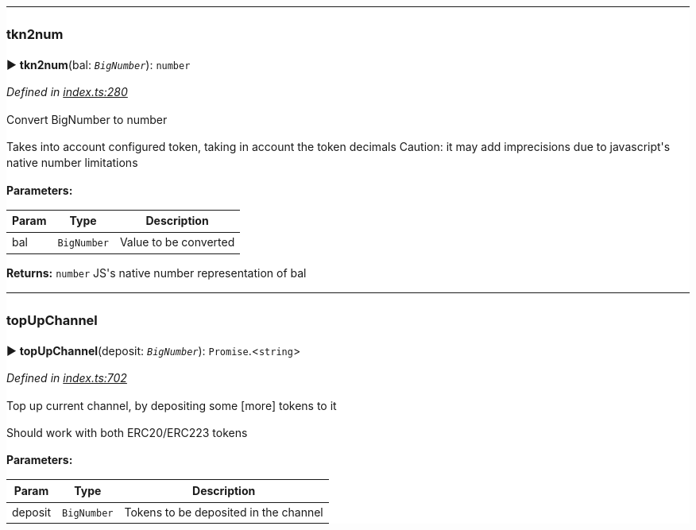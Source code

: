



___

<a id="tkn2num"></a>

###  tkn2num

► **tkn2num**(bal: *`BigNumber`*): `number`



*Defined in [index.ts:280](https://github.com/raiden-network/microraiden/blob/31ebe03/microraiden/webui/microraiden/src/index.ts#L280)*



Convert BigNumber to number

Takes into account configured token, taking in account the token decimals Caution: it may add imprecisions due to javascript's native number limitations


**Parameters:**

| Param | Type | Description |
| ------ | ------ | ------ |
| bal | `BigNumber`   |  Value to be converted |





**Returns:** `number`
JS's native number representation of bal






___

<a id="topupchannel"></a>

###  topUpChannel

► **topUpChannel**(deposit: *`BigNumber`*): `Promise`.<`string`>



*Defined in [index.ts:702](https://github.com/raiden-network/microraiden/blob/31ebe03/microraiden/webui/microraiden/src/index.ts#L702)*



Top up current channel, by depositing some [more] tokens to it

Should work with both ERC20/ERC223 tokens


**Parameters:**

| Param | Type | Description |
| ------ | ------ | ------ |
| deposit | `BigNumber`   |  Tokens to be deposited in the channel |
